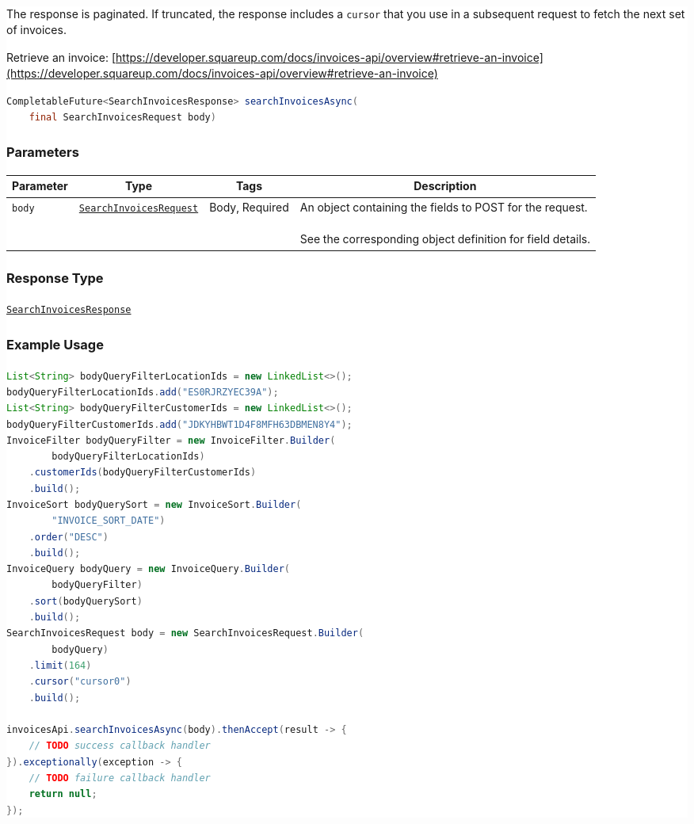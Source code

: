 The response is paginated. If truncated, the response includes a `cursor` 
that you use in a subsequent request to fetch the next set of invoices.

Retrieve an invoice: [https://developer.squareup.com/docs/invoices-api/overview#retrieve-an-invoice](https://developer.squareup.com/docs/invoices-api/overview#retrieve-an-invoice)

```java
CompletableFuture<SearchInvoicesResponse> searchInvoicesAsync(
    final SearchInvoicesRequest body)
```

### Parameters

| Parameter | Type | Tags | Description |
|  --- | --- | --- | --- |
| `body` | [`SearchInvoicesRequest`](/doc/models/search-invoices-request.md) | Body, Required | An object containing the fields to POST for the request.<br><br>See the corresponding object definition for field details. |

### Response Type

[`SearchInvoicesResponse`](/doc/models/search-invoices-response.md)

### Example Usage

```java
List<String> bodyQueryFilterLocationIds = new LinkedList<>();
bodyQueryFilterLocationIds.add("ES0RJRZYEC39A");
List<String> bodyQueryFilterCustomerIds = new LinkedList<>();
bodyQueryFilterCustomerIds.add("JDKYHBWT1D4F8MFH63DBMEN8Y4");
InvoiceFilter bodyQueryFilter = new InvoiceFilter.Builder(
        bodyQueryFilterLocationIds)
    .customerIds(bodyQueryFilterCustomerIds)
    .build();
InvoiceSort bodyQuerySort = new InvoiceSort.Builder(
        "INVOICE_SORT_DATE")
    .order("DESC")
    .build();
InvoiceQuery bodyQuery = new InvoiceQuery.Builder(
        bodyQueryFilter)
    .sort(bodyQuerySort)
    .build();
SearchInvoicesRequest body = new SearchInvoicesRequest.Builder(
        bodyQuery)
    .limit(164)
    .cursor("cursor0")
    .build();

invoicesApi.searchInvoicesAsync(body).thenAccept(result -> {
    // TODO success callback handler
}).exceptionally(exception -> {
    // TODO failure callback handler
    return null;
});
```
